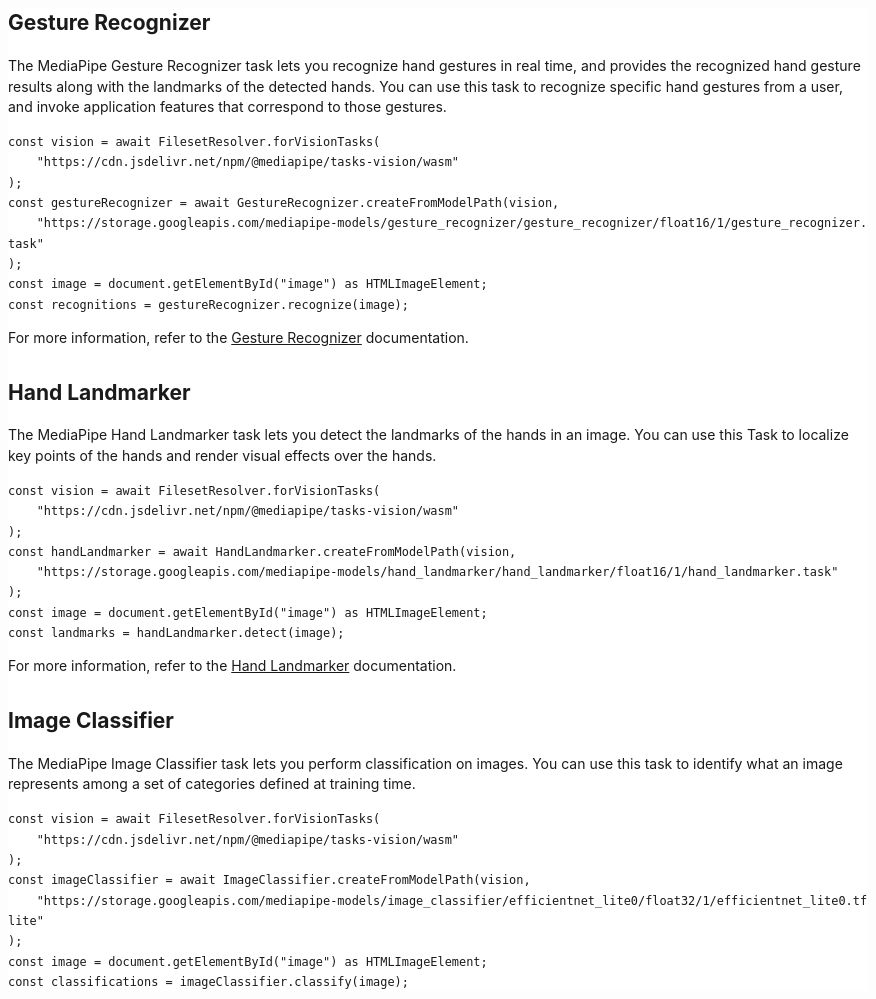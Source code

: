 ## Gesture Recognizer

The MediaPipe Gesture Recognizer task lets you recognize hand gestures in real
time, and provides the recognized hand gesture results along with the landmarks
of the detected hands. You can use this task to recognize specific hand gestures
from a user, and invoke application features that correspond to those gestures.

```
const vision = await FilesetResolver.forVisionTasks(
    "https://cdn.jsdelivr.net/npm/@mediapipe/tasks-vision/wasm"
);
const gestureRecognizer = await GestureRecognizer.createFromModelPath(vision,
    "https://storage.googleapis.com/mediapipe-models/gesture_recognizer/gesture_recognizer/float16/1/gesture_recognizer.task"
);
const image = document.getElementById("image") as HTMLImageElement;
const recognitions = gestureRecognizer.recognize(image);
```

For more information, refer to the [Gesture Recognizer](https://developers.google.com/mediapipe/solutions/vision/gesture_recognizer/web_js) documentation.

## Hand Landmarker

The MediaPipe Hand Landmarker task lets you detect the landmarks of the hands in
an image. You can use this Task to localize key points of the hands and render
visual effects over the hands.

```
const vision = await FilesetResolver.forVisionTasks(
    "https://cdn.jsdelivr.net/npm/@mediapipe/tasks-vision/wasm"
);
const handLandmarker = await HandLandmarker.createFromModelPath(vision,
    "https://storage.googleapis.com/mediapipe-models/hand_landmarker/hand_landmarker/float16/1/hand_landmarker.task"
);
const image = document.getElementById("image") as HTMLImageElement;
const landmarks = handLandmarker.detect(image);
```

For more information, refer to the [Hand Landmarker](https://developers.google.com/mediapipe/solutions/vision/hand_landmarker/web_js) documentation.

## Image Classifier

The MediaPipe Image Classifier task lets you perform classification on images.
You can use this task to identify what an image represents among a set of
categories defined at training time.

```
const vision = await FilesetResolver.forVisionTasks(
    "https://cdn.jsdelivr.net/npm/@mediapipe/tasks-vision/wasm"
);
const imageClassifier = await ImageClassifier.createFromModelPath(vision,
    "https://storage.googleapis.com/mediapipe-models/image_classifier/efficientnet_lite0/float32/1/efficientnet_lite0.tflite"
);
const image = document.getElementById("image") as HTMLImageElement;
const classifications = imageClassifier.classify(image);
```
